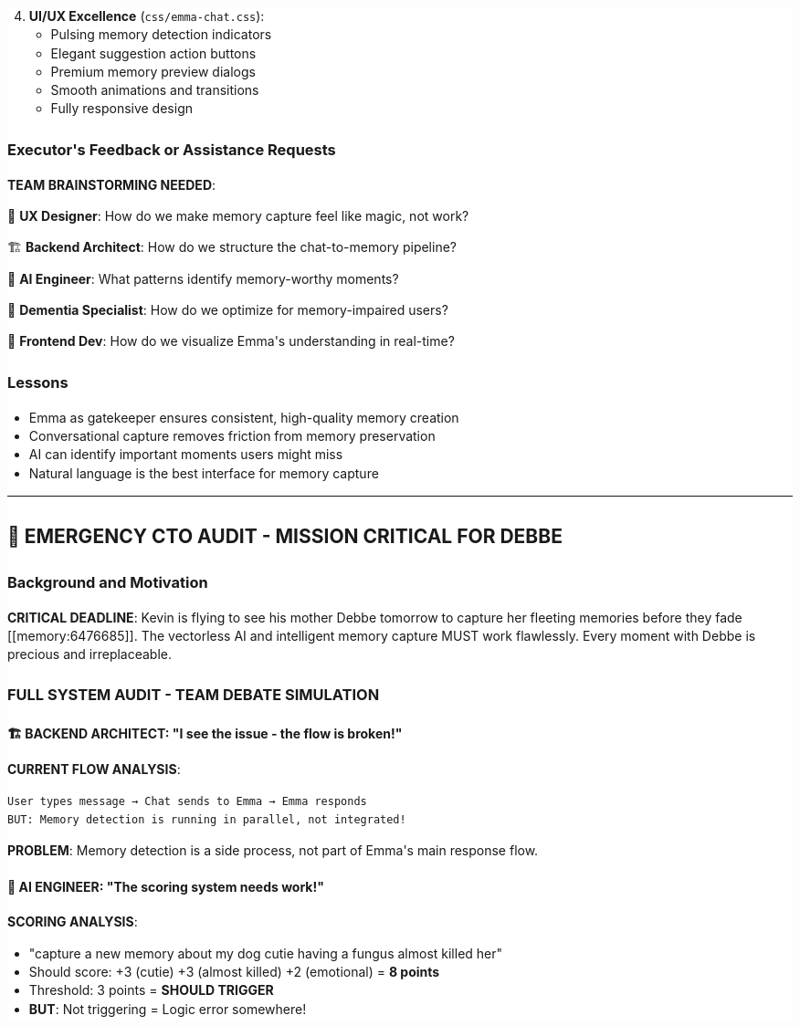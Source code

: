 4. **UI/UX Excellence** (`css/emma-chat.css`):
   - Pulsing memory detection indicators
   - Elegant suggestion action buttons
   - Premium memory preview dialogs
   - Smooth animations and transitions
   - Fully responsive design

### Executor's Feedback or Assistance Requests

**TEAM BRAINSTORMING NEEDED**:

🎨 **UX Designer**: How do we make memory capture feel like magic, not work?

🏗️ **Backend Architect**: How do we structure the chat-to-memory pipeline?

🧠 **AI Engineer**: What patterns identify memory-worthy moments?

🤗 **Dementia Specialist**: How do we optimize for memory-impaired users?

📱 **Frontend Dev**: How do we visualize Emma's understanding in real-time?

### Lessons

- Emma as gatekeeper ensures consistent, high-quality memory creation
- Conversational capture removes friction from memory preservation
- AI can identify important moments users might miss
- Natural language is the best interface for memory capture

---

## 🚨 EMERGENCY CTO AUDIT - MISSION CRITICAL FOR DEBBE

### Background and Motivation

**CRITICAL DEADLINE**: Kevin is flying to see his mother Debbe tomorrow to capture her fleeting memories before they fade [[memory:6476685]]. The vectorless AI and intelligent memory capture MUST work flawlessly. Every moment with Debbe is precious and irreplaceable.

### FULL SYSTEM AUDIT - TEAM DEBATE SIMULATION

#### 🏗️ **BACKEND ARCHITECT**: "I see the issue - the flow is broken!"

**CURRENT FLOW ANALYSIS**:
```
User types message → Chat sends to Emma → Emma responds 
BUT: Memory detection is running in parallel, not integrated!
```

**PROBLEM**: Memory detection is a side process, not part of Emma's main response flow.

#### 🧠 **AI ENGINEER**: "The scoring system needs work!"

**SCORING ANALYSIS**:
- "capture a new memory about my dog cutie having a fungus almost killed her"
- Should score: +3 (cutie) +3 (almost killed) +2 (emotional) = **8 points**
- Threshold: 3 points = **SHOULD TRIGGER**
- **BUT**: Not triggering = Logic error somewhere!
